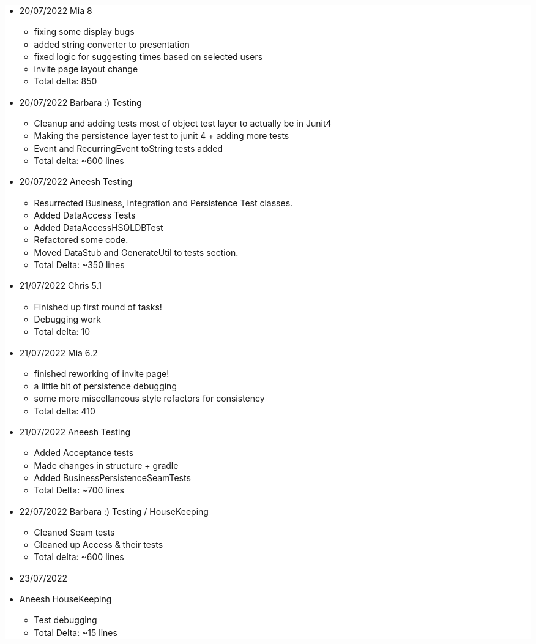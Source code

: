 - 20/07/2022
  Mia 8
  - fixing some display bugs
  - added string converter to presentation
  - fixed logic for suggesting times based on selected users
  - invite page layout change
  - Total delta: 850

- 20/07/2022
  Barbara :) Testing
  - Cleanup and adding tests most of object test layer to actually be in Junit4
  - Making the persistence layer test to junit 4 + adding more tests
  - Event and RecurringEvent toString tests added
  - Total delta: ~600 lines

- 20/07/2022
  Aneesh Testing
  - Resurrected Business, Integration and Persistence Test classes.
  - Added DataAccess Tests
  - Added DataAccessHSQLDBTest
  - Refactored some code.
  - Moved DataStub and GenerateUtil to tests section.
  - Total Delta: ~350 lines

- 21/07/2022
  Chris 5.1
  - Finished up first round of tasks!
  - Debugging work
  - Total delta: 10

- 21/07/2022
  Mia 6.2
  - finished reworking of invite page!
  - a little bit of persistence debugging
  - some more miscellaneous style refactors for consistency
  - Total delta: 410

- 21/07/2022
  Aneesh Testing
  - Added Acceptance tests
  - Made changes in structure + gradle
  - Added BusinessPersistenceSeamTests
  - Total Delta: ~700 lines

- 22/07/2022
  Barbara :) Testing / HouseKeeping
  - Cleaned Seam tests
  - Cleaned up Access & their tests
  - Total delta: ~600 lines

- 23/07/2022
- Aneesh HouseKeeping
  - Test debugging
  - Total Delta: ~15 lines
